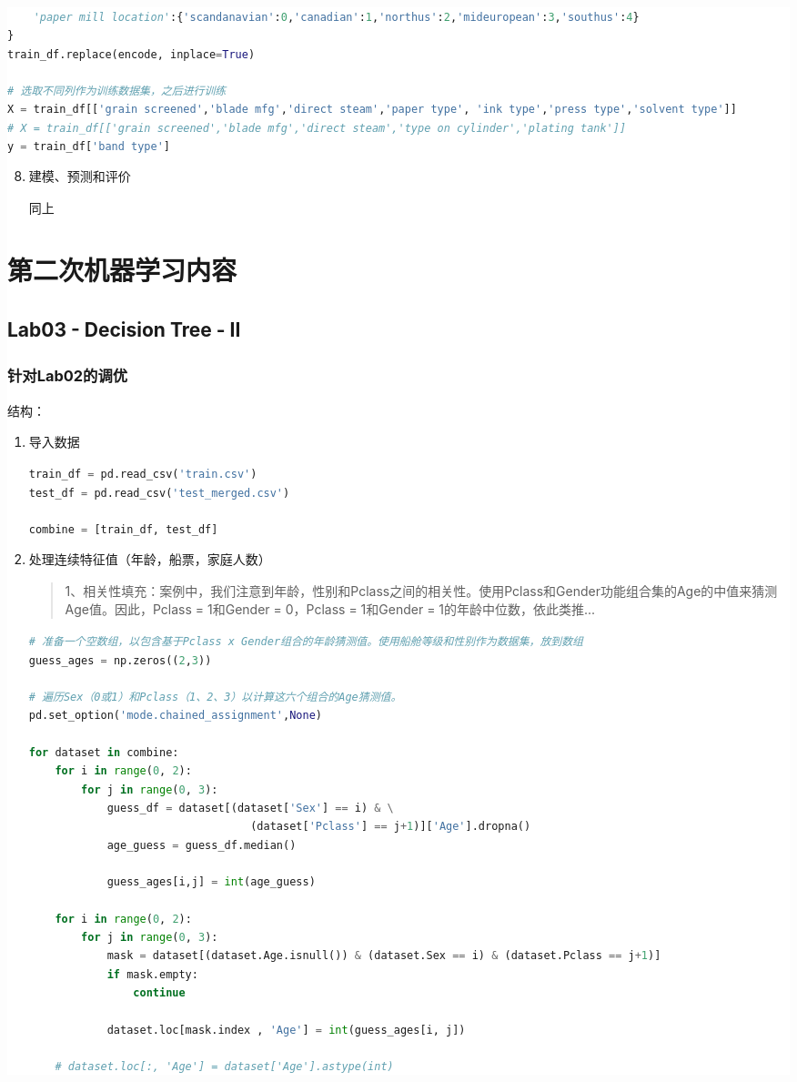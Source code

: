    ```python
       'paper mill location':{'scandanavian':0,'canadian':1,'northus':2,'mideuropean':3,'southus':4}
   }
   train_df.replace(encode, inplace=True)
   
   # 选取不同列作为训练数据集，之后进行训练
   X = train_df[['grain screened','blade mfg','direct steam','paper type', 'ink type','press type','solvent type']]
   # X = train_df[['grain screened','blade mfg','direct steam','type on cylinder','plating tank']]
   y = train_df['band type']
   ```

8. 建模、预测和评价

   同上



# 第二次机器学习内容

## Lab03 - Decision Tree - II

### 针对Lab02的调优

结构：

1. 导入数据

   ```python
   train_df = pd.read_csv('train.csv')
   test_df = pd.read_csv('test_merged.csv')
   
   combine = [train_df, test_df]
   ```

2. 处理连续特征值（年龄，船票，家庭人数）

   > 1、相关性填充：案例中，我们注意到年龄，性别和Pclass之间的相关性。使用Pclass和Gender功能组合集的Age的中值来猜测Age值。因此，Pclass = 1和Gender = 0，Pclass = 1和Gender = 1的年龄中位数，依此类推...

   ```python
   # 准备一个空数组，以包含基于Pclass x Gender组合的年龄猜测值。使用船舱等级和性别作为数据集，放到数组
   guess_ages = np.zeros((2,3))
   
   # 遍历Sex（0或1）和Pclass（1、2、3）以计算这六个组合的Age猜测值。
   pd.set_option('mode.chained_assignment',None)
   
   for dataset in combine:
       for i in range(0, 2):
           for j in range(0, 3):
               guess_df = dataset[(dataset['Sex'] == i) & \
                                     (dataset['Pclass'] == j+1)]['Age'].dropna()
               age_guess = guess_df.median()
               
               guess_ages[i,j] = int(age_guess)
               
       for i in range(0, 2):
           for j in range(0, 3):
               mask = dataset[(dataset.Age.isnull()) & (dataset.Sex == i) & (dataset.Pclass == j+1)]     
               if mask.empty:
                   continue
               
               dataset.loc[mask.index , 'Age'] = int(guess_ages[i, j])    
                   
       # dataset.loc[:, 'Age'] = dataset['Age'].astype(int)
   ```